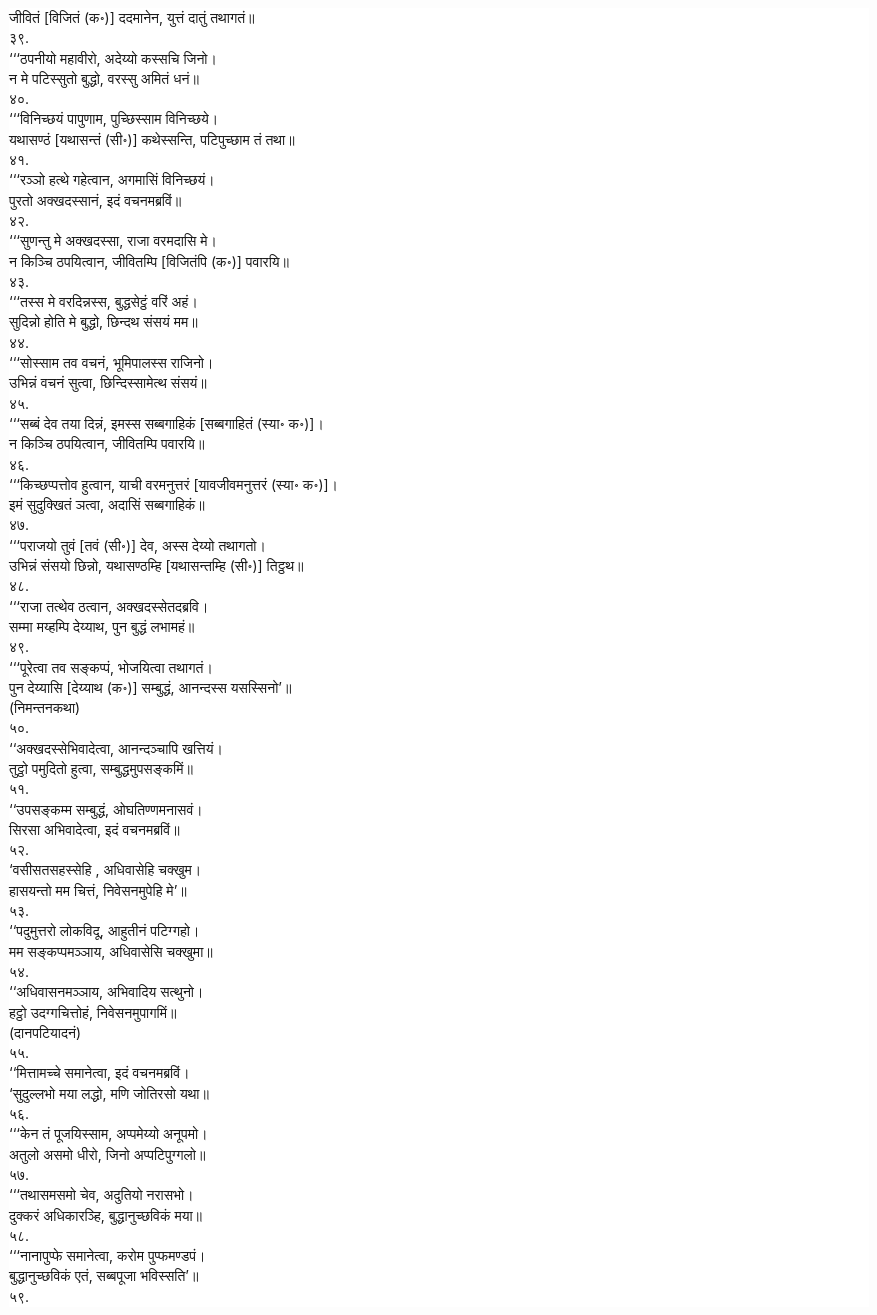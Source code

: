 जीवितं [विजितं (क॰)] ददमानेन, युत्तं दातुं तथागतं॥  
३९.  
‘‘‘ठपनीयो महावीरो, अदेय्यो कस्सचि जिनो।  
न मे पटिस्सुतो बुद्धो, वरस्सु अमितं धनं॥  
४०.  
‘‘‘विनिच्छयं पापुणाम, पुच्छिस्साम विनिच्छये।  
यथासण्ठं [यथासन्तं (सी॰)] कथेस्सन्ति, पटिपुच्छाम तं तथा॥  
४१.  
‘‘‘रञ्ञो हत्थे गहेत्वान, अगमासिं विनिच्छयं।  
पुरतो अक्खदस्सानं, इदं वचनमब्रविं॥  
४२.  
‘‘‘सुणन्तु मे अक्खदस्सा, राजा वरमदासि मे।  
न किञ्चि ठपयित्वान, जीवितम्पि [विजितंपि (क॰)] पवारयि॥  
४३.  
‘‘‘तस्स मे वरदिन्नस्स, बुद्धसेट्ठं वरिं अहं।  
सुदिन्नो होति मे बुद्धो, छिन्दथ संसयं मम॥  
४४.  
‘‘‘सोस्साम तव वचनं, भूमिपालस्स राजिनो।  
उभिन्नं वचनं सुत्वा, छिन्दिस्सामेत्थ संसयं॥  
४५.  
‘‘‘सब्बं देव तया दिन्नं, इमस्स सब्बगाहिकं [सब्बगाहितं (स्या॰ क॰)]।  
न किञ्चि ठपयित्वान, जीवितम्पि पवारयि॥  
४६.  
‘‘‘किच्छप्पत्तोव हुत्वान, याची वरमनुत्तरं [यावजीवमनुत्तरं (स्या॰ क॰)]।  
इमं सुदुक्खितं ञत्वा, अदासिं सब्बगाहिकं॥  
४७.  
‘‘‘पराजयो तुवं [तवं (सी॰)] देव, अस्स देय्यो तथागतो।  
उभिन्नं संसयो छिन्नो, यथासण्ठम्हि [यथासन्तम्हि (सी॰)] तिट्ठथ॥  
४८.  
‘‘‘राजा तत्थेव ठत्वान, अक्खदस्सेतदब्रवि।  
सम्मा मय्हम्पि देय्याथ, पुन बुद्धं लभामहं॥  
४९.  
‘‘‘पूरेत्वा तव सङ्कप्पं, भोजयित्वा तथागतं।  
पुन देय्यासि [देय्याथ (क॰)] सम्बुद्धं, आनन्दस्स यसस्सिनो’॥  
(निमन्तनकथा)  
५०.  
‘‘अक्खदस्सेभिवादेत्वा, आनन्दञ्चापि खत्तियं।  
तुट्ठो पमुदितो हुत्वा, सम्बुद्धमुपसङ्कमिं॥  
५१.  
‘‘उपसङ्कम्म सम्बुद्धं, ओघतिण्णमनासवं।  
सिरसा अभिवादेत्वा, इदं वचनमब्रविं॥  
५२.  
‘वसीसतसहस्सेहि , अधिवासेहि चक्खुम।  
हासयन्तो मम चित्तं, निवेसनमुपेहि मे’॥  
५३.  
‘‘पदुमुत्तरो लोकविदू, आहुतीनं पटिग्गहो।  
मम सङ्कप्पमञ्ञाय, अधिवासेसि चक्खुमा॥  
५४.  
‘‘अधिवासनमञ्ञाय, अभिवादिय सत्थुनो।  
हट्ठो उदग्गचित्तोहं, निवेसनमुपागमिं॥  
(दानपटियादनं)  
५५.  
‘‘मित्तामच्चे समानेत्वा, इदं वचनमब्रविं।  
‘सुदुल्लभो मया लद्धो, मणि जोतिरसो यथा॥  
५६.  
‘‘‘केन तं पूजयिस्साम, अप्पमेय्यो अनूपमो।  
अतुलो असमो धीरो, जिनो अप्पटिपुग्गलो॥  
५७.  
‘‘‘तथासमसमो चेव, अदुतियो नरासभो।  
दुक्करं अधिकारञ्हि, बुद्धानुच्छविकं मया॥  
५८.  
‘‘‘नानापुप्फे समानेत्वा, करोम पुप्फमण्डपं।  
बुद्धानुच्छविकं एतं, सब्बपूजा भविस्सति’॥  
५९.  
